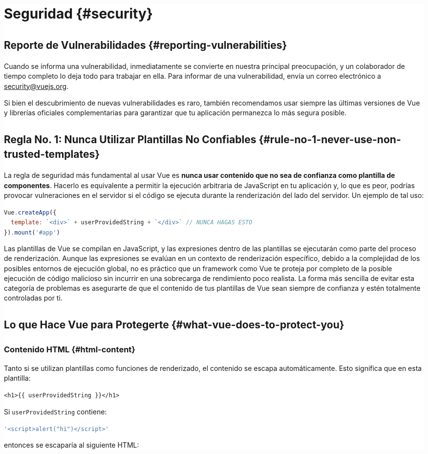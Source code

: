 # Seguridad {#security}

## Reporte de Vulnerabilidades {#reporting-vulnerabilities}

Cuando se informa una vulnerabilidad, inmediatamente se convierte en nuestra principal preocupación, y un colaborador de tiempo completo lo deja todo para trabajar en ella. Para informar de una vulnerabilidad, envía un correo electrónico a [security@vuejs.org](mailto:security@vuejs.org).

Si bien el descubrimiento de nuevas vulnerabilidades es raro, también recomendamos usar siempre las últimas versiones de Vue y librerías oficiales complementarias para garantizar que tu aplicación permanezca lo más segura posible.

## Regla No. 1: Nunca Utilizar Plantillas No Confiables {#rule-no-1-never-use-non-trusted-templates}

La regla de seguridad más fundamental al usar Vue es **nunca usar contenido que no sea de confianza como plantilla de componentes**. Hacerlo es equivalente a permitir la ejecución arbitraria de JavaScript en tu aplicación y, lo que es peor, podrías provocar vulneraciones en el servidor si el código se ejecuta durante la renderización del lado del servidor. Un ejemplo de tal uso:

```js
Vue.createApp({
  template: `<div>` + userProvidedString + `</div>` // NUNCA HAGAS ESTO
}).mount('#app')
```

Las plantillas de Vue se compilan en JavaScript, y las expresiones dentro de las plantillas se ejecutarán como parte del proceso de renderización. Aunque las expresiones se evalúan en un contexto de renderización específico, debido a la complejidad de los posibles entornos de ejecución global, no es práctico que un framework como Vue te proteja por completo de la posible ejecución de código malicioso sin incurrir en una sobrecarga de rendimiento poco realista. La forma más sencilla de evitar esta categoría de problemas es asegurarte de que el contenido de tus plantillas de Vue sean siempre de confianza y estén totalmente controladas por ti.

## Lo que Hace Vue para Protegerte {#what-vue-does-to-protect-you}

### Contenido HTML {#html-content}

Tanto si se utilizan plantillas como funciones de renderizado, el contenido se escapa automáticamente. Esto significa que en esta plantilla:

```vue-html
<h1>{{ userProvidedString }}</h1>
```

Si `userProvidedString` contiene:

```js
'<script>alert("hi")</script>'
```

entonces se escaparía al siguiente HTML:
